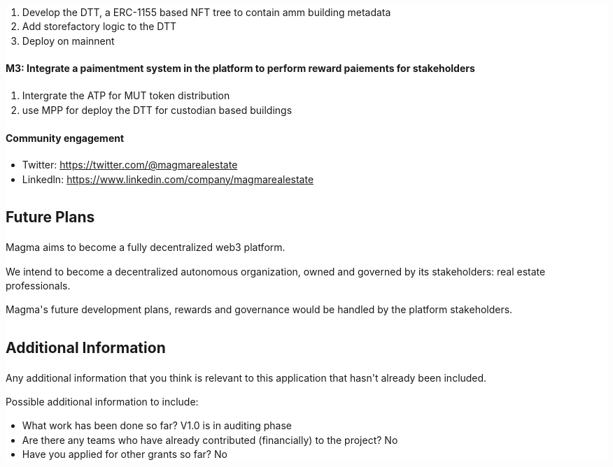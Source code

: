 1) Develop the DTT, a ERC-1155 based NFT tree to contain amm building metadata
2) Add storefactory logic to the DTT
3) Deploy on mainnent


#### M3: Integrate a paimentment system in the platform to perform reward paiements for stakeholders

1) Intergrate the ATP for MUT token distribution
2) use MPP for deploy the DTT for custodian based buildings

#### Community engagement

- Twitter: https://twitter.com/@magmarealestate
- Linkedln: https://www.linkedin.com/company/magmarealestate


## Future Plans

Magma aims to become a fully decentralized web3 platform.

We intend to become a decentralized autonomous organization, owned and governed by its stakeholders: real estate professionals.

Magma's future development plans, rewards and governance would be handled by the platform stakeholders.

 
## Additional Information 

Any additional information that you think is relevant to this application that hasn't already been included.

Possible additional information to include:
- What work has been done so far? 
V1.0 is in auditing phase
- Are there any teams who have already contributed (financially) to the project?
No
- Have you applied for other grants so far?
No
